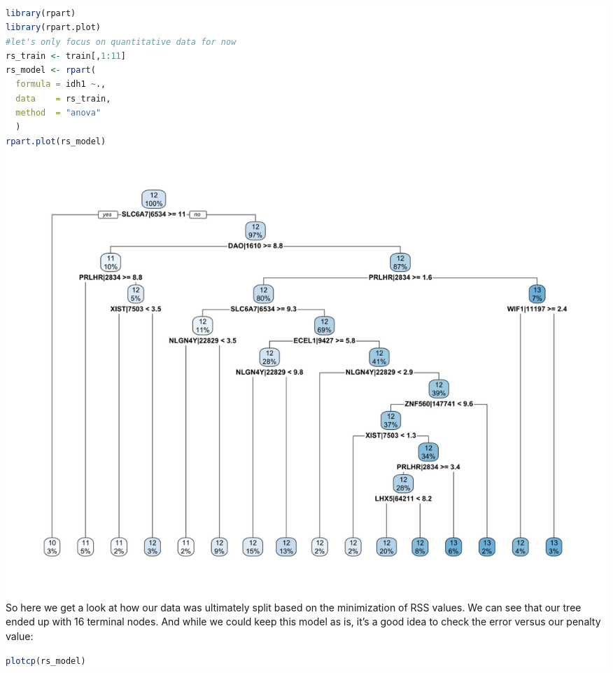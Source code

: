 ``` r
library(rpart)     
library(rpart.plot)
#let's only focus on quantitative data for now
rs_train <- train[,1:11]
rs_model <- rpart(
  formula = idh1 ~.,
  data    = rs_train,
  method  = "anova"
  )
rpart.plot(rs_model)
```

![](supervised_rf_files/figure-gfm/dec_tree-1.svg)

So here we get a look at how our data was ultimately split based on the
minimization of RSS values. We can see that our tree ended up with 16
terminal nodes. And while we could keep this model as is, it’s a good
idea to check the error versus our penalty value:

``` r
plotcp(rs_model)
```
